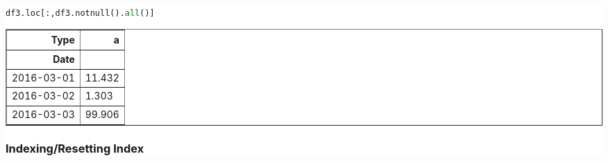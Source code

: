


```python
df3.loc[:,df3.notnull().all()]
```




<div>
<style scoped>
    .dataframe tbody tr th:only-of-type {
        vertical-align: middle;
    }

    .dataframe tbody tr th {
        vertical-align: top;
    }

    .dataframe thead th {
        text-align: right;
    }
</style>
<table border="1" class="dataframe">
  <thead>
    <tr style="text-align: right;">
      <th>Type</th>
      <th>a</th>
    </tr>
    <tr>
      <th>Date</th>
      <th></th>
    </tr>
  </thead>
  <tbody>
    <tr>
      <td>2016-03-01</td>
      <td>11.432</td>
    </tr>
    <tr>
      <td>2016-03-02</td>
      <td>1.303</td>
    </tr>
    <tr>
      <td>2016-03-03</td>
      <td>99.906</td>
    </tr>
  </tbody>
</table>
</div>



### Indexing/Resetting Index

